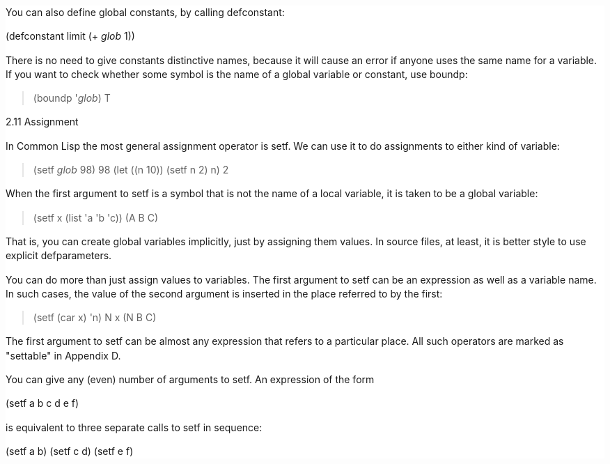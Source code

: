 You can also define global constants, by calling defconstant:

(defconstant limit (+ *glob* 1))

There is no need to give constants distinctive names, because it
will cause an error if anyone uses the same name for a variable.
If you want to check whether some symbol is the name of a global
variable or constant, use boundp:

> (boundp '*glob*)
T


2.11 Assignment

In Common Lisp the most general assignment operator is setf.  We
can use it to do assignments to either kind of variable:

> (setf *glob* 98)
98
> (let ((n 10))
    (setf n 2)
    n)
2

When the first argument to setf is a symbol that is not the name
of a local variable, it is taken to be a global variable:

> (setf x (list 'a 'b 'c))
(A B C)

That is, you can create global variables implicitly, just by
assigning them values.  In source files, at least, it is better
style to use explicit defparameters.

You can do more than just assign values to variables.  The first
argument to setf can be an expression as well as a variable name.
In such cases, the value of the second argument is inserted in the
place referred to by the first:

> (setf (car x) 'n) 
N
> x
(N B C)

The first argument to setf can be almost any expression that refers
to a particular place.  All such operators are marked as "settable"
in Appendix D.

You can give any (even) number of arguments to setf.  An expression
of the form

(setf a b 
      c d 
      e f)

is equivalent to three separate calls to setf in sequence:

(setf a b)
(setf c d)
(setf e f)
